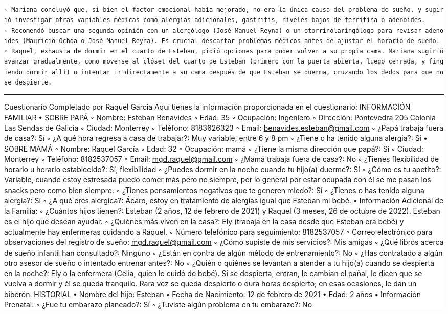     ◦ Mariana concluyó que, si bien el factor emocional había mejorado, no era la única causa del problema de sueño, y sugirió investigar otras variables médicas como alergias adicionales, gastritis, niveles bajos de ferritina o adenoides.
    ◦ Recomendó buscar una segunda opinión con un alergólogo (José Manuel Reyna) o un otorrinolaringólogo para revisar adenoides (Mauricio Ochoa o José Manuel Reyna). Es crucial descartar problemas médicos antes de ajustar el horario de sueño.
    ◦ Raquel, exhausta de dormir en el cuarto de Esteban, pidió opciones para poder volver a su propia cama. Mariana sugirió avanzar gradualmente, como moverse al clóset del cuarto de Esteban (primero con la puerta abierta, luego cerrada, y fingiendo dormir allí) o intentar ir directamente a su cama después de que Esteban se duerma, cruzando los dedos para que no se despierte.

--------------------------------------------------------------------------------
Cuestionario Completado por Raquel García
Aquí tienes la información proporcionada en el cuestionario:
INFORMACIÓN FAMILIAR
• SOBRE PAPÁ
    ◦ Nombre: Esteban Benavides
    ◦ Edad: 35
    ◦ Ocupación: Ingeniero
    ◦ Dirección: Pontevedra 205 Colonia Las Sendas de Galicia
    ◦ Ciudad: Monterrey
    ◦ Teléfono: 8183626323
    ◦ Email: benavides.esteban@gmail.com
    ◦ ¿Papá trabaja fuera de casa?: Sí
    ◦ ¿A qué hora regresa a casa de trabajar?: Muy variable, entre 6 y 8 pm
    ◦ ¿Tiene o ha tenido alguna alergia?: Sí
• SOBRE MAMÁ
    ◦ Nombre: Raquel García
    ◦ Edad: 32
    ◦ Ocupación: mamá
    ◦ ¿Tiene la misma dirección que papá?: Sí
    ◦ Ciudad: Monterrey
    ◦ Teléfono: 8182537057
    ◦ Email: mgd.raquel@gmail.com
    ◦ ¿Mamá trabaja fuera de casa?: No
    ◦ ¿Tienes flexibilidad de horario u horario establecido?: Sí, flexibilidad
    ◦ ¿Puedes dormir en la noche cuando tu hijo(a) duerme?: Sí
    ◦ ¿Cómo es tu apetito?: Variable, cuando estoy estresada puedo comer más pero no siempre, por lo general por estar ocupada con él se me pasan los snacks pero como bien siempre.
    ◦ ¿Tienes pensamientos negativos que te generen miedo?: Sí
    ◦ ¿Tienes o has tenido alguna alergia?: Sí
    ◦ ¿A qué eres alérgica?: Ácaro, estoy en tratamiento de alergias igual que Esteban mi bebé.
• Información Adicional de la Familia:
    ◦ ¿Cuántos hijos tienen?: Esteban (2 años, 12 de febrero de 2021) y Raquel (3 meses, 26 de octubre de 2022). Esteban es el hijo que desean ayudar.
    ◦ ¿Quiénes más viven en la casa?: Ely (trabaja en la casa desde que Esteban era bebé) y actualmente hay enfermeras cuidando a Raquel.
    ◦ Número telefónico para seguimiento: 8182537057
    ◦ Correo electrónico para observaciones del registro de sueño: mgd.raquel@gmail.com
    ◦ ¿Cómo supiste de mis servicios?: Mis amigas
    ◦ ¿Qué libros acerca de sueño infantil han consultado?: Ninguno
    ◦ ¿Están en contra de algún método de entrenamiento?: No
    ◦ ¿Has contratado a algún otro asesor de sueño o intentado entrenar antes?: No
    ◦ ¿Quién o quiénes se levantan a atender a tu hijo(a) cuando se despierta en la noche?: Ely o la enfermera (Celia, quien lo cuidó de bebé). Si se despierta, entran, le cambian el pañal, le dicen que se vuelva a dormir y él se queda tranquilo. Rara vez se queda despierto o dura horas despierto; en esas ocasiones, le dan un biberón.
HISTORIAL
• Nombre del hijo: Esteban
• Fecha de Nacimiento: 12 de febrero de 2021
• Edad: 2 años
• Información Prenatal:
    ◦ ¿Fue tu embarazo planeado?: Sí
    ◦ ¿Tuviste algún problema en tu embarazo?: No